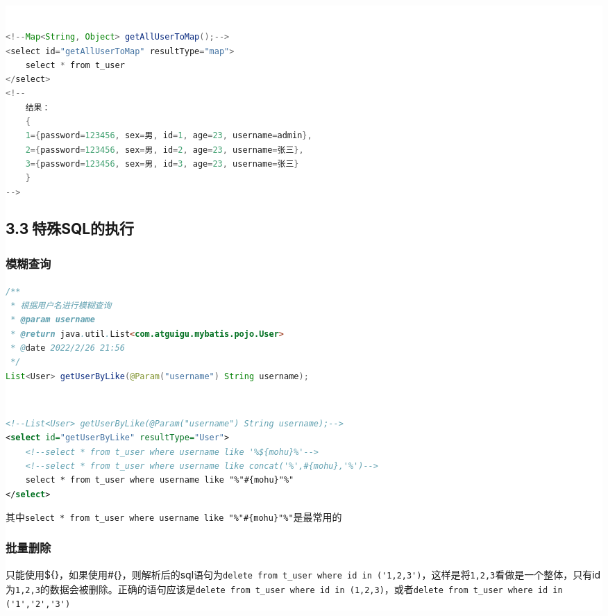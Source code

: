 <br>

```java
<!--Map<String, Object> getAllUserToMap();-->
<select id="getAllUserToMap" resultType="map">
	select * from t_user
</select>
<!--
	结果：
	{
	1={password=123456, sex=男, id=1, age=23, username=admin},
	2={password=123456, sex=男, id=2, age=23, username=张三},
	3={password=123456, sex=男, id=3, age=23, username=张三}
	}
-->
```





## 3.3 特殊SQL的执行

### 模糊查询

```java
/**
 * 根据用户名进行模糊查询
 * @param username 
 * @return java.util.List<com.atguigu.mybatis.pojo.User>
 * @date 2022/2/26 21:56
 */
List<User> getUserByLike(@Param("username") String username);
```

<br>

```xml
<!--List<User> getUserByLike(@Param("username") String username);-->
<select id="getUserByLike" resultType="User">
	<!--select * from t_user where username like '%${mohu}%'-->  
	<!--select * from t_user where username like concat('%',#{mohu},'%')-->  
	select * from t_user where username like "%"#{mohu}"%"
</select>
```



其中`select * from t_user where username like "%"#{mohu}"%"`是最常用的



### 批量删除

只能使用\${}，如果使用#{}，则解析后的sql语句为`delete from t_user where id in ('1,2,3')`，这样是将`1,2,3`看做是一个整体，只有id为`1,2,3`的数据会被删除。正确的语句应该是`delete from t_user where id in (1,2,3)`，或者`delete from t_user where id in ('1','2','3')`
